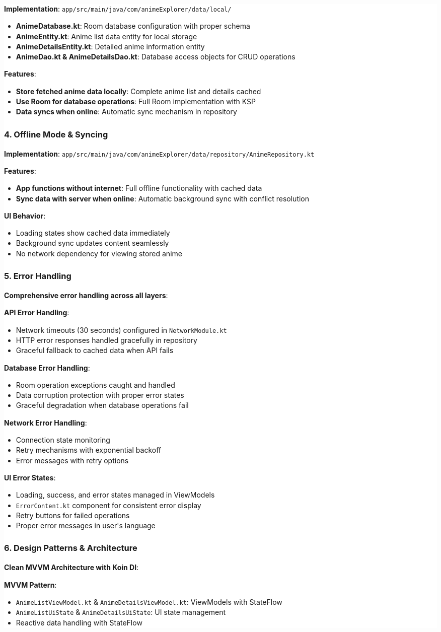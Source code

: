 **Implementation**: `app/src/main/java/com/animeExplorer/data/local/`
- **AnimeDatabase.kt**: Room database configuration with proper schema
- **AnimeEntity.kt**: Anime list data entity for local storage
- **AnimeDetailsEntity.kt**: Detailed anime information entity
- **AnimeDao.kt & AnimeDetailsDao.kt**: Database access objects for CRUD operations

**Features**:
- **Store fetched anime data locally**: Complete anime list and details cached
- **Use Room for database operations**: Full Room implementation with KSP
- **Data syncs when online**: Automatic sync mechanism in repository

### 4. Offline Mode & Syncing

**Implementation**: `app/src/main/java/com/animeExplorer/data/repository/AnimeRepository.kt`

**Features**:
- **App functions without internet**: Full offline functionality with cached data
- **Sync data with server when online**: Automatic background sync with conflict resolution

**UI Behavior**: 
- Loading states show cached data immediately
- Background sync updates content seamlessly
- No network dependency for viewing stored anime

### 5. Error Handling

**Comprehensive error handling across all layers**:

**API Error Handling**:
- Network timeouts (30 seconds) configured in `NetworkModule.kt`
- HTTP error responses handled gracefully in repository
- Graceful fallback to cached data when API fails

**Database Error Handling**:
- Room operation exceptions caught and handled
- Data corruption protection with proper error states
- Graceful degradation when database operations fail

**Network Error Handling**:
- Connection state monitoring
- Retry mechanisms with exponential backoff
- Error messages with retry options

**UI Error States**:
- Loading, success, and error states managed in ViewModels
- `ErrorContent.kt` component for consistent error display
- Retry buttons for failed operations
- Proper error messages in user's language

### 6. Design Patterns & Architecture

**Clean MVVM Architecture with Koin DI**:

**MVVM Pattern**:
- `AnimeListViewModel.kt` & `AnimeDetailsViewModel.kt`: ViewModels with StateFlow
- `AnimeListUiState` & `AnimeDetailsUiState`: UI state management
- Reactive data handling with StateFlow
